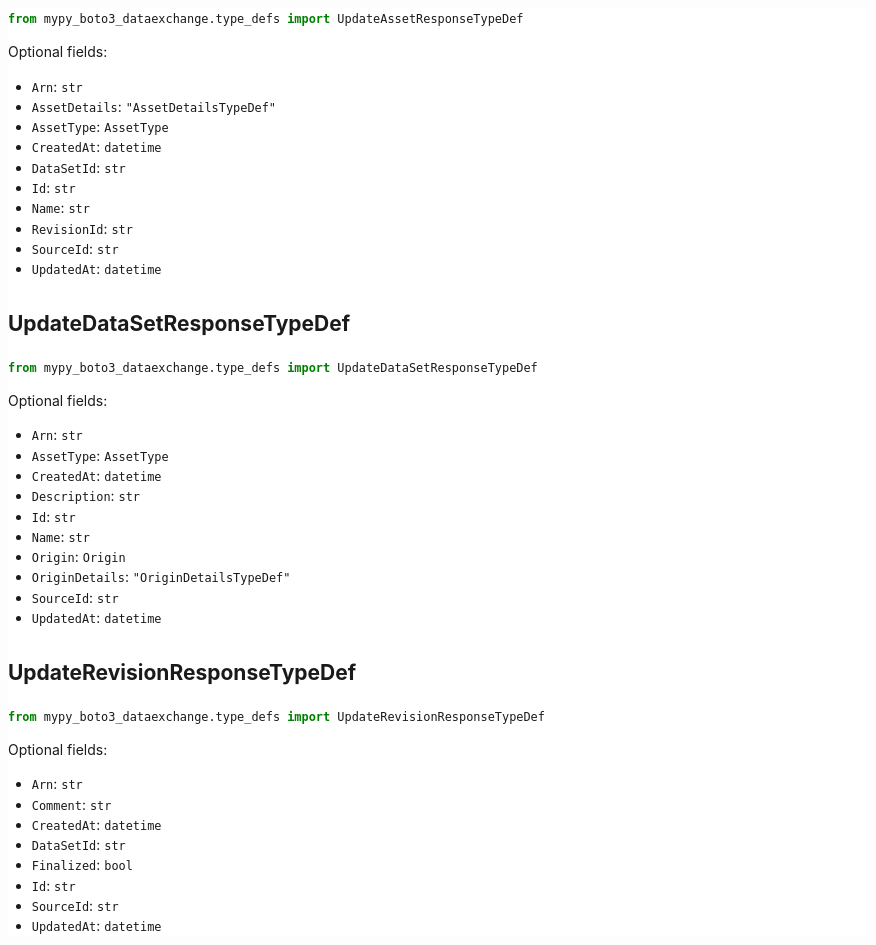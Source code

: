 ```python
from mypy_boto3_dataexchange.type_defs import UpdateAssetResponseTypeDef
```




Optional fields:
- `Arn`: `str`
- `AssetDetails`: `"AssetDetailsTypeDef"`
- `AssetType`: `AssetType`
- `CreatedAt`: `datetime`
- `DataSetId`: `str`
- `Id`: `str`
- `Name`: `str`
- `RevisionId`: `str`
- `SourceId`: `str`
- `UpdatedAt`: `datetime`


## UpdateDataSetResponseTypeDef

```python
from mypy_boto3_dataexchange.type_defs import UpdateDataSetResponseTypeDef
```




Optional fields:
- `Arn`: `str`
- `AssetType`: `AssetType`
- `CreatedAt`: `datetime`
- `Description`: `str`
- `Id`: `str`
- `Name`: `str`
- `Origin`: `Origin`
- `OriginDetails`: `"OriginDetailsTypeDef"`
- `SourceId`: `str`
- `UpdatedAt`: `datetime`


## UpdateRevisionResponseTypeDef

```python
from mypy_boto3_dataexchange.type_defs import UpdateRevisionResponseTypeDef
```




Optional fields:
- `Arn`: `str`
- `Comment`: `str`
- `CreatedAt`: `datetime`
- `DataSetId`: `str`
- `Finalized`: `bool`
- `Id`: `str`
- `SourceId`: `str`
- `UpdatedAt`: `datetime`

